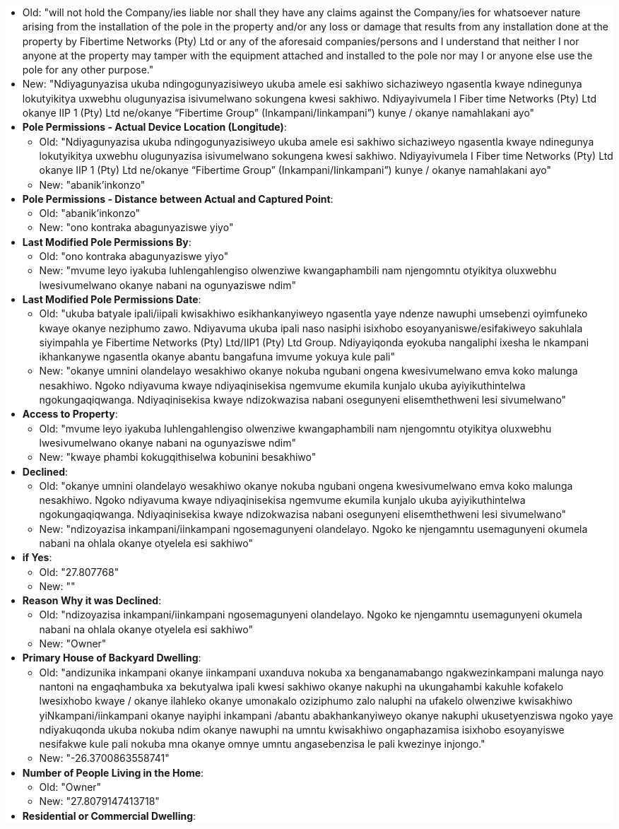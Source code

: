  - Old: "will not hold the Company/ies liable nor shall they have any claims against the Company/ies for whatsoever nature arising from the installation of the pole in the property and/or any loss or damage that results from any installation done at the property by Fibertime Networks (Pty) Ltd or any of the aforesaid companies/persons and I understand that neither I nor anyone at the property may tamper with the equipment attached and installed to the pole nor may I or anyone else use the pole for any other purpose."
  - New: "Ndiyagunyazisa ukuba ndingogunyazisiweyo ukuba amele esi sakhiwo sichaziweyo ngasentla kwaye ndinegunya lokutyikitya uxwebhu olugunyazisa isivumelwano sokungena kwesi sakhiwo. Ndiyayivumela I Fiber time Networks (Pty) Ltd okanye IIP 1 (Pty) Ltd ne/okanye “Fibertime Group” (Inkampani/Iinkampani”) kunye / okanye namahlakani ayo"
- **Pole Permissions - Actual Device Location (Longitude)**:
  - Old: "Ndiyagunyazisa ukuba ndingogunyazisiweyo ukuba amele esi sakhiwo sichaziweyo ngasentla kwaye ndinegunya lokutyikitya uxwebhu olugunyazisa isivumelwano sokungena kwesi sakhiwo. Ndiyayivumela I Fiber time Networks (Pty) Ltd okanye IIP 1 (Pty) Ltd ne/okanye “Fibertime Group” (Inkampani/Iinkampani”) kunye / okanye namahlakani ayo"
  - New: "abanik’inkonzo"
- **Pole Permissions - Distance between Actual and Captured Point**:
  - Old: "abanik’inkonzo"
  - New: "ono kontraka abagunyaziswe yiyo"
- **Last Modified Pole Permissions By**:
  - Old: "ono kontraka abagunyaziswe yiyo"
  - New: "mvume leyo iyakuba luhlengahlengiso olwenziwe kwangaphambili nam njengomntu otyikitya oluxwebhu lwesivumelwano okanye nabani na ogunyaziswe ndim"
- **Last Modified Pole Permissions Date**:
  - Old: "ukuba batyale ipali/iipali kwisakhiwo esikhankanyiweyo ngasentla yaye ndenze nawuphi umsebenzi oyimfuneko  kwaye okanye neziphumo zawo. Ndiyavuma ukuba ipali naso nasiphi isixhobo esoyanyaniswe/esifakiweyo sakuhlala siyimpahla ye Fibertime Networks (Pty) Ltd/IIP1 (Pty) Ltd Group. Ndiyayiqonda eyokuba nangaliphi ixesha le nkampani ikhankanywe ngasentla okanye abantu bangafuna imvume yokuya kule pali"
  - New: "okanye umnini olandelayo wesakhiwo okanye nokuba ngubani ongena kwesivumelwano emva koko malunga nesakhiwo. Ngoko ndiyavuma kwaye ndiyaqinisekisa ngemvume ekumila kunjalo ukuba ayiyikuthintelwa ngokungaqiqwanga. Ndiyaqinisekisa kwaye ndizokwazisa nabani osegunyeni elisemthethweni lesi sivumelwano"
- **Access to Property**:
  - Old: "mvume leyo iyakuba luhlengahlengiso olwenziwe kwangaphambili nam njengomntu otyikitya oluxwebhu lwesivumelwano okanye nabani na ogunyaziswe ndim"
  - New: "kwaye phambi kokugqithiselwa kobunini besakhiwo"
- **Declined**:
  - Old: "okanye umnini olandelayo wesakhiwo okanye nokuba ngubani ongena kwesivumelwano emva koko malunga nesakhiwo. Ngoko ndiyavuma kwaye ndiyaqinisekisa ngemvume ekumila kunjalo ukuba ayiyikuthintelwa ngokungaqiqwanga. Ndiyaqinisekisa kwaye ndizokwazisa nabani osegunyeni elisemthethweni lesi sivumelwano"
  - New: "ndizoyazisa inkampani/iinkampani ngosemagunyeni olandelayo. Ngoko ke njengamntu usemagunyeni okumela nabani na ohlala okanye otyelela esi sakhiwo"
- **if Yes**:
  - Old: "27.807768"
  - New: ""
- **Reason Why it was Declined**:
  - Old: "ndizoyazisa inkampani/iinkampani ngosemagunyeni olandelayo. Ngoko ke njengamntu usemagunyeni okumela nabani na ohlala okanye otyelela esi sakhiwo"
  - New: "Owner"
- **Primary House of Backyard Dwelling**:
  - Old: "andizunika inkampani okanye iinkampani uxanduva nokuba xa benganamabango ngakwezinkampani malunga nayo nantoni na engaqhambuka xa bekutyalwa ipali kwesi sakhiwo okanye nakuphi na ukungahambi kakuhle kofakelo lwesixhobo kwaye / okanye ilahleko okanye umonakalo oziziphumo zalo naluphi na ufakelo olwenziwe kwisakhiwo yiNkampani/iinkampani okanye nayiphi inkampani /abantu abakhankanyiweyo okanye nakuphi ukusetyenziswa ngoko yaye ndiyakuqonda ukuba nokuba ndim okanye nawuphi na umntu kwisakhiwo ongaphazamisa isixhobo esoyanyiswe nesifakwe kule pali nokuba mna okanye omnye umntu angasebenzisa le pali kwezinye injongo."
  - New: "-26.3700863558741"
- **Number of People Living in the Home**:
  - Old: "Owner"
  - New: "27.8079147413718"
- **Residential or Commercial Dwelling**: